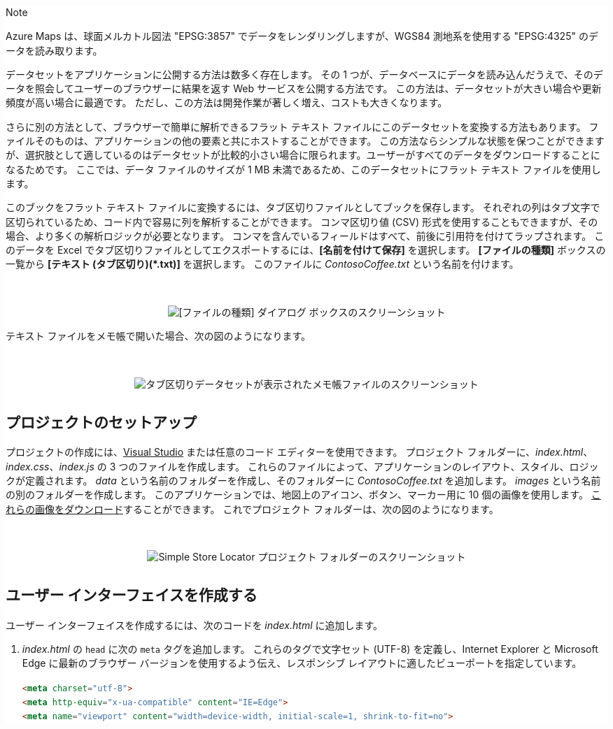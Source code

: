 > [!Note]
> Azure Maps は、球面メルカトル図法 "EPSG:3857" でデータをレンダリングしますが、WGS84 測地系を使用する "EPSG:4325" のデータを読み取ります。 

データセットをアプリケーションに公開する方法は数多く存在します。 その 1 つが、データベースにデータを読み込んだうえで、そのデータを照会してユーザーのブラウザーに結果を返す Web サービスを公開する方法です。 この方法は、データセットが大きい場合や更新頻度が高い場合に最適です。 ただし、この方法は開発作業が著しく増え、コストも大きくなります。 

さらに別の方法として、ブラウザーで簡単に解析できるフラット テキスト ファイルにこのデータセットを変換する方法もあります。 ファイルそのものは、アプリケーションの他の要素と共にホストすることができます。 この方法ならシンプルな状態を保つことができますが、選択肢として適しているのはデータセットが比較的小さい場合に限られます。ユーザーがすべてのデータをダウンロードすることになるためです。 ここでは、データ ファイルのサイズが 1 MB 未満であるため、このデータセットにフラット テキスト ファイルを使用します。  

このブックをフラット テキスト ファイルに変換するには、タブ区切りファイルとしてブックを保存します。 それぞれの列はタブ文字で区切られているため、コード内で容易に列を解析することができます。 コンマ区切り値 (CSV) 形式を使用することもできますが、その場合、より多くの解析ロジックが必要となります。 コンマを含んでいるフィールドはすべて、前後に引用符を付けてラップされます。 このデータを Excel でタブ区切りファイルとしてエクスポートするには、**[名前を付けて保存]** を選択します。 **[ファイルの種類]** ボックスの一覧から **[テキスト (タブ区切り)(*.txt)]** を選択します。 このファイルに *ContosoCoffee.txt* という名前を付けます。 

<br/>
<center>

![[ファイルの種類] ダイアログ ボックスのスクリーンショット](./media/tutorial-create-store-locator/SaveStoreDataAsTab.png)</center>

テキスト ファイルをメモ帳で開いた場合、次の図のようになります。

<br/>
<center>

![タブ区切りデータセットが表示されたメモ帳ファイルのスクリーンショット](./media/tutorial-create-store-locator/StoreDataTabFile.png)</center>


## <a name="set-up-the-project"></a>プロジェクトのセットアップ

プロジェクトの作成には、[Visual Studio](https://visualstudio.microsoft.com) または任意のコード エディターを使用できます。 プロジェクト フォルダーに、*index.html*、*index.css*、*index.js* の 3 つのファイルを作成します。 これらのファイルによって、アプリケーションのレイアウト、スタイル、ロジックが定義されます。 *data* という名前のフォルダーを作成し、そのフォルダーに *ContosoCoffee.txt* を追加します。 *images* という名前の別のフォルダーを作成します。 このアプリケーションでは、地図上のアイコン、ボタン、マーカー用に 10 個の画像を使用します。 [これらの画像をダウンロード](https://github.com/Azure-Samples/AzureMapsCodeSamples/tree/master/AzureMapsCodeSamples/Tutorials/Simple%20Store%20Locator/data)することができます。 これでプロジェクト フォルダーは、次の図のようになります。

<br/>
<center>

![Simple Store Locator プロジェクト フォルダーのスクリーンショット](./media/tutorial-create-store-locator/StoreLocatorVSProject.png)</center>

## <a name="create-the-user-interface"></a>ユーザー インターフェイスを作成する

ユーザー インターフェイスを作成するには、次のコードを *index.html* に追加します。

1. *index.html* の `head` に次の `meta` タグを追加します。 これらのタグで文字セット (UTF-8) を定義し、Internet Explorer と Microsoft Edge に最新のブラウザー バージョンを使用するよう伝え、レスポンシブ レイアウトに適したビューポートを指定しています。

    ```HTML
    <meta charset="utf-8">
    <meta http-equiv="x-ua-compatible" content="IE=Edge">
    <meta name="viewport" content="width=device-width, initial-scale=1, shrink-to-fit=no">
    ```
